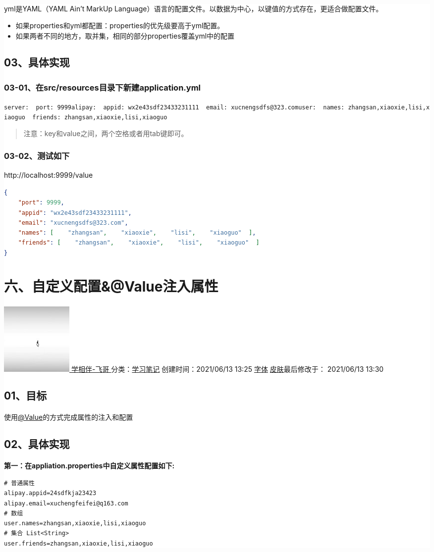 yml是YAML（YAML Ain’t MarkUp Language）语言的配置文件。以数据为中心，以键值的方式存在，更适合做配置文件。

- 如果properties和yml都配置：properties的优先级要高于yml配置。
- 如果两者不同的地方，取并集，相同的部分properties覆盖yml中的配置

## 03、具体实现

### 03-01、在src/resources目录下新建application.yml

```
server:  port: 9999alipay:  appid: wx2e43sdf23433231111  email: xucnengsdfs@323.comuser:  names: zhangsan,xiaoxie,lisi,xiaoguo  friends: zhangsan,xiaoxie,lisi,xiaoguo
```

> 注意：key和value之间，两个空格或者用tab键即可。

### 03-02、测试如下

http://localhost:9999/value

```json
{  
    "port": 9999,
    "appid": "wx2e43sdf23433231111",
    "email": "xucnengsdfs@323.com", 
    "names": [    "zhangsan",    "xiaoxie",    "lisi",    "xiaoguo"  ],  
    "friends": [    "zhangsan",    "xiaoxie",    "lisi",    "xiaoguo"  ]
}
```





# 六、自定义配置&@Value注入属性

[![img](.\images.assets\132.jpeg) 学相伴-飞哥 ](https://www.kuangstudy.com/user/aaa284f6f98146d4a927e0d42dacb01b) 分类：[学习笔记](https://www.kuangstudy.com/bbs?cid=4) 创建时间：2021/06/13 13:25 [字体](javascript:void(0);) [皮肤](javascript:void(0);)最后修改于： 2021/06/13 13:30

## 01、目标

使用[@Value](https://github.com/Value)的方式完成属性的注入和配置

## 02、具体实现

**第一：在appliation.properties中自定义属性配置如下:**

```properties
# 普通属性
alipay.appid=24sdfkja23423
alipay.email=xuchengfeifei@q163.com
# 数组
user.names=zhangsan,xiaoxie,lisi,xiaoguo
# 集合 List<String>
user.friends=zhangsan,xiaoxie,lisi,xiaoguo
```
